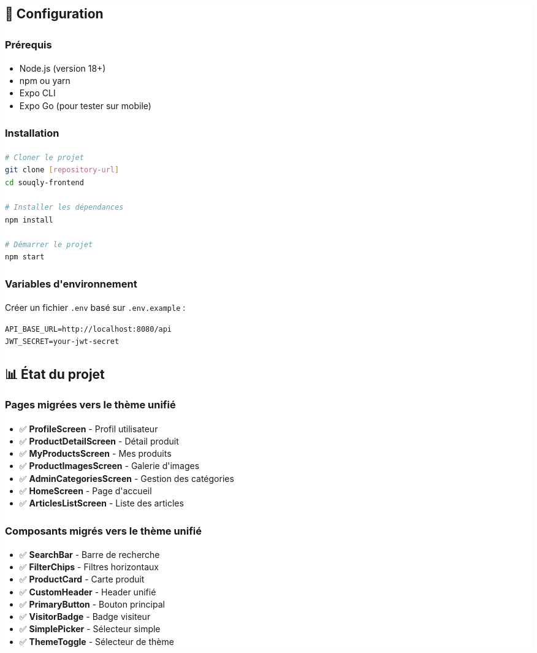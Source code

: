 ## 🔧 Configuration

### Prérequis
- Node.js (version 18+)
- npm ou yarn
- Expo CLI
- Expo Go (pour tester sur mobile)

### Installation
```bash
# Cloner le projet
git clone [repository-url]
cd souqly-frontend

# Installer les dépendances
npm install

# Démarrer le projet
npm start
```

### Variables d'environnement
Créer un fichier `.env` basé sur `.env.example` :
```env
API_BASE_URL=http://localhost:8080/api
JWT_SECRET=your-jwt-secret
```

## 📊 État du projet

### Pages migrées vers le thème unifié
- ✅ **ProfileScreen** - Profil utilisateur
- ✅ **ProductDetailScreen** - Détail produit
- ✅ **MyProductsScreen** - Mes produits
- ✅ **ProductImagesScreen** - Galerie d'images
- ✅ **AdminCategoriesScreen** - Gestion des catégories
- ✅ **HomeScreen** - Page d'accueil
- ✅ **ArticlesListScreen** - Liste des articles

### Composants migrés vers le thème unifié
- ✅ **SearchBar** - Barre de recherche
- ✅ **FilterChips** - Filtres horizontaux
- ✅ **ProductCard** - Carte produit
- ✅ **CustomHeader** - Header unifié
- ✅ **PrimaryButton** - Bouton principal
- ✅ **VisitorBadge** - Badge visiteur
- ✅ **SimplePicker** - Sélecteur simple
- ✅ **ThemeToggle** - Sélecteur de thème
